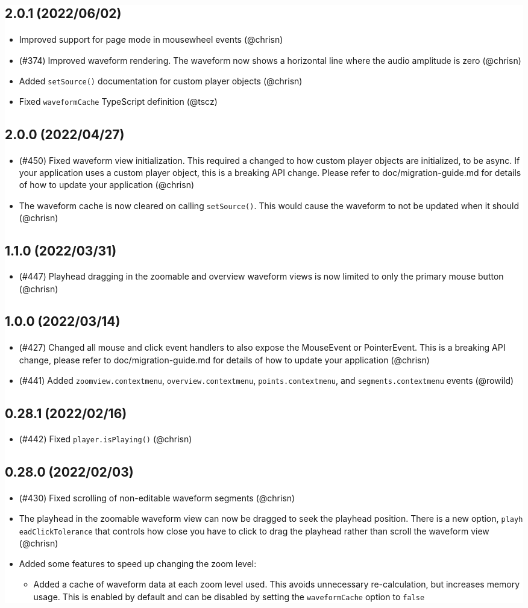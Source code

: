## 2.0.1 (2022/06/02)

* Improved support for page mode in mousewheel events (@chrisn)

* (#374) Improved waveform rendering. The waveform now shows a horizontal
  line where the audio amplitude is zero (@chrisn)

* Added `setSource()` documentation for custom player objects (@chrisn)

* Fixed `waveformCache` TypeScript definition (@tscz)

## 2.0.0 (2022/04/27)

* (#450) Fixed waveform view initialization. This required a changed to
  how custom player objects are initialized, to be async. If your application
  uses a custom player object, this is a breaking API change. Please refer to
  doc/migration-guide.md for details of how to update your application
  (@chrisn)

* The waveform cache is now cleared on calling `setSource()`. This would
  cause the waveform to not be updated when it should (@chrisn)

## 1.1.0 (2022/03/31)

* (#447) Playhead dragging in the zoomable and overview waveform views is
  now limited to only the primary mouse button (@chrisn)

## 1.0.0 (2022/03/14)

* (#427) Changed all mouse and click event handlers to also expose the
  MouseEvent or PointerEvent. This is a breaking API change, please refer to
  doc/migration-guide.md for details of how to update your application
  (@chrisn)

* (#441) Added `zoomview.contextmenu`, `overview.contextmenu`,
  `points.contextmenu`, and `segments.contextmenu` events (@rowild)

## 0.28.1 (2022/02/16)

* (#442) Fixed `player.isPlaying()` (@chrisn)

## 0.28.0 (2022/02/03)

* (#430) Fixed scrolling of non-editable waveform segments (@chrisn)

* The playhead in the zoomable waveform view can now be dragged to seek the
  playhead position. There is a new option, `playheadClickTolerance` that
  controls how close you have to click to drag the playhead rather than
  scroll the waveform view (@chrisn)

* Added some features to speed up changing the zoom level:

  * Added a cache of waveform data at each zoom level used. This avoids
    unnecessary re-calculation, but increases memory usage. This is enabled
    by default and can be disabled by setting the `waveformCache` option
    to `false`
